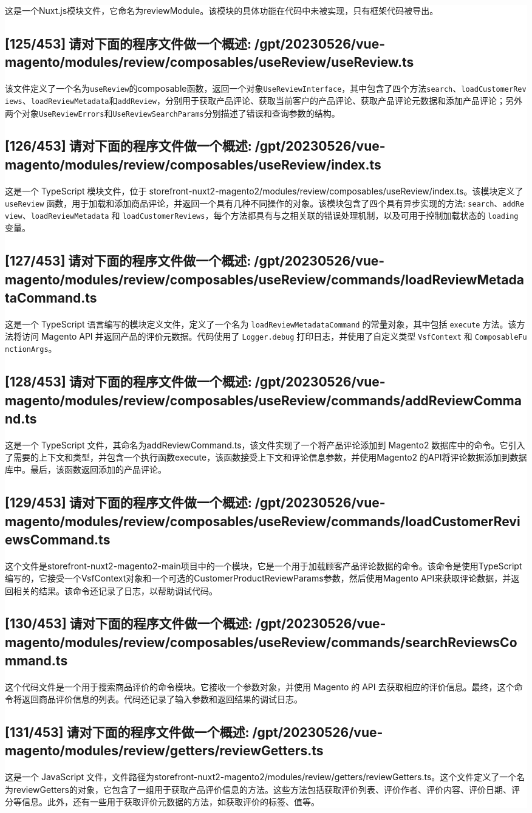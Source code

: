 这是一个Nuxt.js模块文件，它命名为reviewModule。该模块的具体功能在代码中未被实现，只有框架代码被导出。

## [125/453] 请对下面的程序文件做一个概述: /gpt/20230526/vue-magento/modules/review/composables/useReview/useReview.ts

该文件定义了一个名为`useReview`的composable函数，返回一个对象`UseReviewInterface`，其中包含了四个方法`search`、`loadCustomerReviews`、`loadReviewMetadata`和`addReview`，分别用于获取产品评论、获取当前客户的产品评论、获取产品评论元数据和添加产品评论；另外两个对象`UseReviewErrors`和`UseReviewSearchParams`分别描述了错误和查询参数的结构。

## [126/453] 请对下面的程序文件做一个概述: /gpt/20230526/vue-magento/modules/review/composables/useReview/index.ts

这是一个 TypeScript 模块文件，位于 storefront-nuxt2-magento2/modules/review/composables/useReview/index.ts。该模块定义了 `useReview` 函数，用于加载和添加商品评论，并返回一个具有几种不同操作的对象。该模块包含了四个具有异步实现的方法: `search`、`addReview`、`loadReviewMetadata` 和 `loadCustomerReviews`，每个方法都具有与之相关联的错误处理机制，以及可用于控制加载状态的 `loading` 变量。

## [127/453] 请对下面的程序文件做一个概述: /gpt/20230526/vue-magento/modules/review/composables/useReview/commands/loadReviewMetadataCommand.ts

这是一个 TypeScript 语言编写的模块定义文件，定义了一个名为 `loadReviewMetadataCommand` 的常量对象，其中包括 `execute` 方法。该方法将访问 Magento API 并返回产品的评价元数据。代码使用了 `Logger.debug` 打印日志，并使用了自定义类型 `VsfContext` 和 `ComposableFunctionArgs`。

## [128/453] 请对下面的程序文件做一个概述: /gpt/20230526/vue-magento/modules/review/composables/useReview/commands/addReviewCommand.ts

这是一个 TypeScript 文件，其命名为addReviewCommand.ts，该文件实现了一个将产品评论添加到 Magento2 数据库中的命令。它引入了需要的上下文和类型，并包含一个执行函数execute，该函数接受上下文和评论信息参数，并使用Magento2 的API将评论数据添加到数据库中。最后，该函数返回添加的产品评论。

## [129/453] 请对下面的程序文件做一个概述: /gpt/20230526/vue-magento/modules/review/composables/useReview/commands/loadCustomerReviewsCommand.ts

这个文件是storefront-nuxt2-magento2-main项目中的一个模块，它是一个用于加载顾客产品评论数据的命令。该命令是使用TypeScript编写的，它接受一个VsfContext对象和一个可选的CustomerProductReviewParams参数，然后使用Magento API来获取评论数据，并返回相关的结果。该命令还记录了日志，以帮助调试代码。

## [130/453] 请对下面的程序文件做一个概述: /gpt/20230526/vue-magento/modules/review/composables/useReview/commands/searchReviewsCommand.ts

这个代码文件是一个用于搜索商品评价的命令模块。它接收一个参数对象，并使用 Magento 的 API 去获取相应的评价信息。最终，这个命令将返回商品评价信息的列表。代码还记录了输入参数和返回结果的调试日志。

## [131/453] 请对下面的程序文件做一个概述: /gpt/20230526/vue-magento/modules/review/getters/reviewGetters.ts

这是一个 JavaScript 文件，文件路径为storefront-nuxt2-magento2/modules/review/getters/reviewGetters.ts。这个文件定义了一个名为reviewGetters的对象，它包含了一组用于获取产品评价信息的方法。这些方法包括获取评价列表、评价作者、评价内容、评价日期、评分等信息。此外，还有一些用于获取评价元数据的方法，如获取评价的标签、值等。

